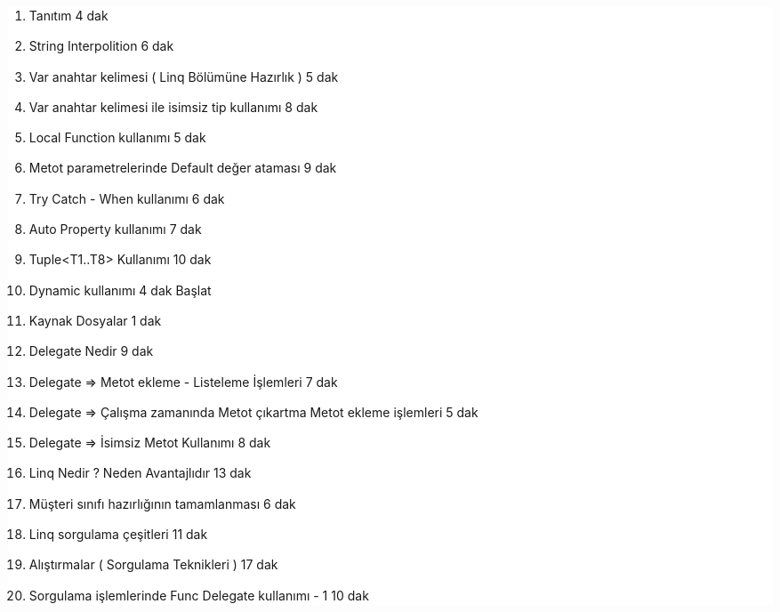1.   Tanıtım
4 dak

1.   String Interpolition
6 dak

1.   Var anahtar kelimesi ( Linq Bölümüne Hazırlık )
5 dak

1.   Var anahtar kelimesi ile isimsiz tip kullanımı
8 dak

1.   Local Function kullanımı
5 dak

1.   Metot parametrelerinde Default değer ataması
9 dak

1.   Try Catch - When kullanımı
6 dak

1.   Auto Property kullanımı
7 dak

1.   Tuple<T1..T8> Kullanımı
10 dak

1.   Dynamic kullanımı
4 dak
Başlat
263. Kaynak Dosyalar
1 dak

1.   Delegate Nedir
9 dak

1.   Delegate => Metot ekleme - Listeleme İşlemleri
7 dak

1.   Delegate => Çalışma zamanında Metot çıkartma Metot ekleme işlemleri
5 dak

1.   Delegate => İsimsiz Metot Kullanımı
8 dak

268. Linq Nedir ? Neden Avantajlıdır
13 dak

1.   Müşteri sınıfı hazırlığının tamamlanması
6 dak

1.   Linq sorgulama çeşitleri
11 dak

271. Alıştırmalar ( Sorgulama Teknikleri )
17 dak

1.   Sorgulama işlemlerinde Func Delegate kullanımı - 1
10 dak
